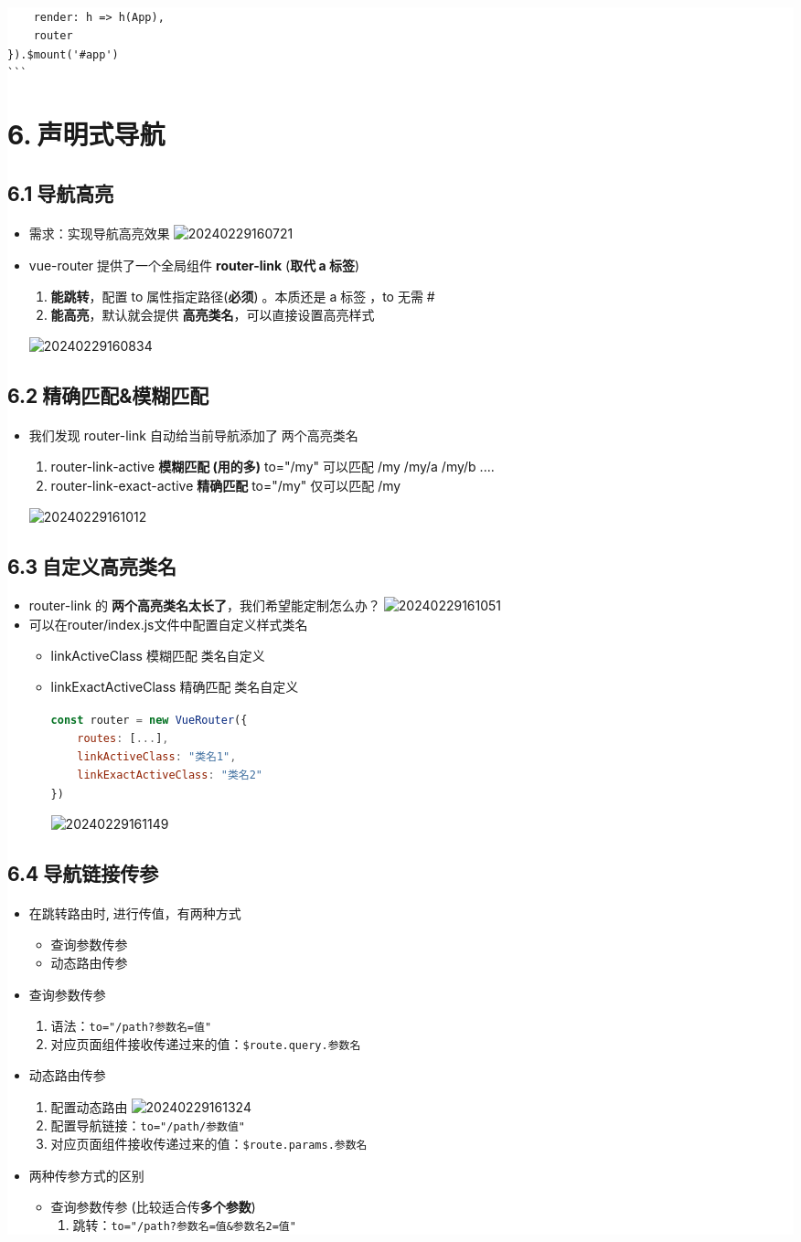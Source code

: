         render: h => h(App),
        router
    }).$mount('#app')
    ```

# 6. 声明式导航
## 6.1 导航高亮
- 需求：实现导航高亮效果
    ![20240229160721](https://raw.githubusercontent.com/fannkaii/MyPicBed/master/images/20240229160721.png)

- vue-router 提供了一个全局组件 **router-link** (**取代 a 标签**)
  1. **能跳转**，配置 to 属性指定路径(**必须**) 。本质还是 a 标签 ，to 无需 #
  2. **能高亮**，默认就会提供 **高亮类名**，可以直接设置高亮样式

  ![20240229160834](https://raw.githubusercontent.com/fannkaii/MyPicBed/master/images/20240229160834.png)

## 6.2 精确匹配&模糊匹配
- 我们发现 router-link 自动给当前导航添加了 两个高亮类名
  1. router-link-active **模糊匹配 (用的多)**
      to="/my" 可以匹配 /my /my/a /my/b ....
  2. router-link-exact-active **精确匹配**
      to="/my" 仅可以匹配 /my

    ![20240229161012](https://raw.githubusercontent.com/fannkaii/MyPicBed/master/images/20240229161012.png)

## 6.3 自定义高亮类名
- router-link 的 **两个高亮类名太长了**，我们希望能定制怎么办？
    ![20240229161051](https://raw.githubusercontent.com/fannkaii/MyPicBed/master/images/20240229161051.png)
- 可以在router/index.js文件中配置自定义样式类名
  - linkActiveClass 模糊匹配 类名自定义
  - linkExactActiveClass 精确匹配 类名自定义

    ```javascript
    const router = new VueRouter({
        routes: [...],
        linkActiveClass: "类名1",
        linkExactActiveClass: "类名2"
    })
    ```

    ![20240229161149](https://raw.githubusercontent.com/fannkaii/MyPicBed/master/images/20240229161149.png)

## 6.4 导航链接传参
- 在跳转路由时, 进行传值，有两种方式
  - 查询参数传参
  - 动态路由传参
- 查询参数传参
  1. 语法：`to="/path?参数名=值"`
  2. 对应页面组件接收传递过来的值：`$route.query.参数名`

- 动态路由传参
  1. 配置动态路由
    ![20240229161324](https://raw.githubusercontent.com/fannkaii/MyPicBed/master/images/20240229161324.png)
  1. 配置导航链接：`to="/path/参数值"`
  2. 对应页面组件接收传递过来的值：`$route.params.参数名`

- 两种传参方式的区别
  - 查询参数传参 (比较适合传**多个参数**)
    1. 跳转：`to="/path?参数名=值&参数名2=值"`